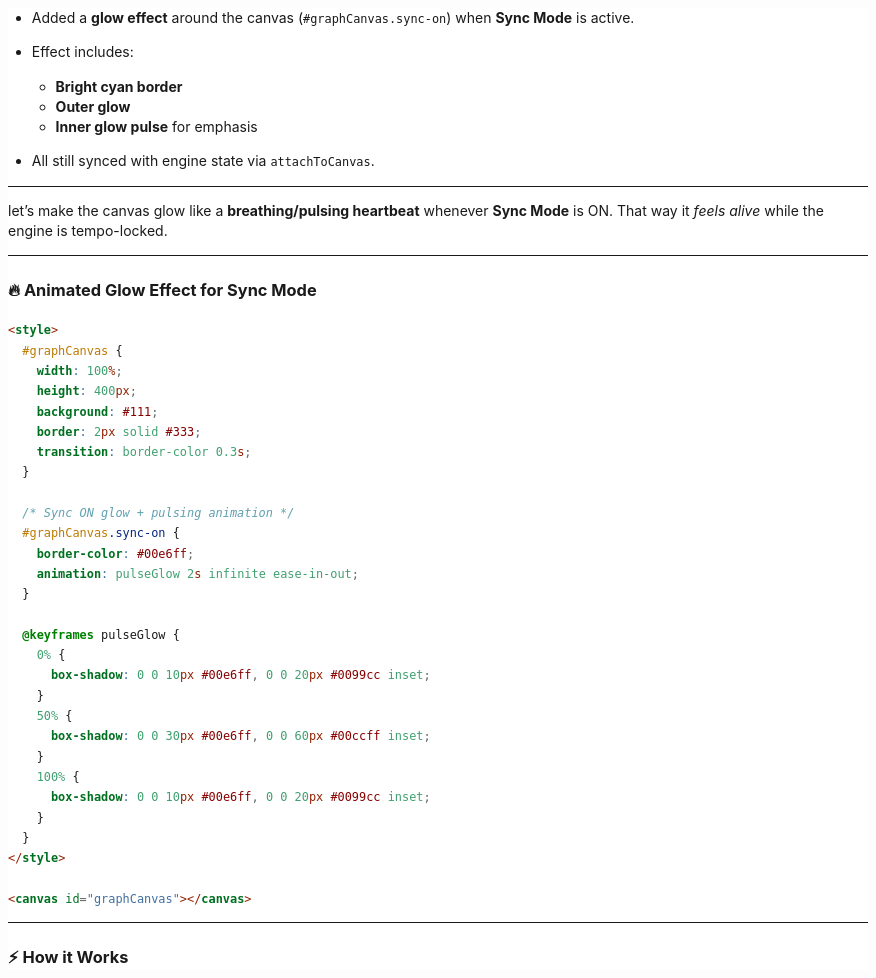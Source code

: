 * Added a **glow effect** around the canvas (`#graphCanvas.sync-on`) when **Sync Mode** is active.
* Effect includes:

  * **Bright cyan border**
  * **Outer glow**
  * **Inner glow pulse** for emphasis
* All still synced with engine state via `attachToCanvas`.

---

 let’s make the canvas glow like a **breathing/pulsing heartbeat** whenever **Sync Mode** is ON. That way it *feels alive* while the engine is tempo-locked.

---

### 🔥 Animated Glow Effect for Sync Mode

```html
<style>
  #graphCanvas {
    width: 100%;
    height: 400px;
    background: #111;
    border: 2px solid #333;
    transition: border-color 0.3s;
  }

  /* Sync ON glow + pulsing animation */
  #graphCanvas.sync-on {
    border-color: #00e6ff;
    animation: pulseGlow 2s infinite ease-in-out;
  }

  @keyframes pulseGlow {
    0% {
      box-shadow: 0 0 10px #00e6ff, 0 0 20px #0099cc inset;
    }
    50% {
      box-shadow: 0 0 30px #00e6ff, 0 0 60px #00ccff inset;
    }
    100% {
      box-shadow: 0 0 10px #00e6ff, 0 0 20px #0099cc inset;
    }
  }
</style>

<canvas id="graphCanvas"></canvas>
```

---

### ⚡ How it Works
